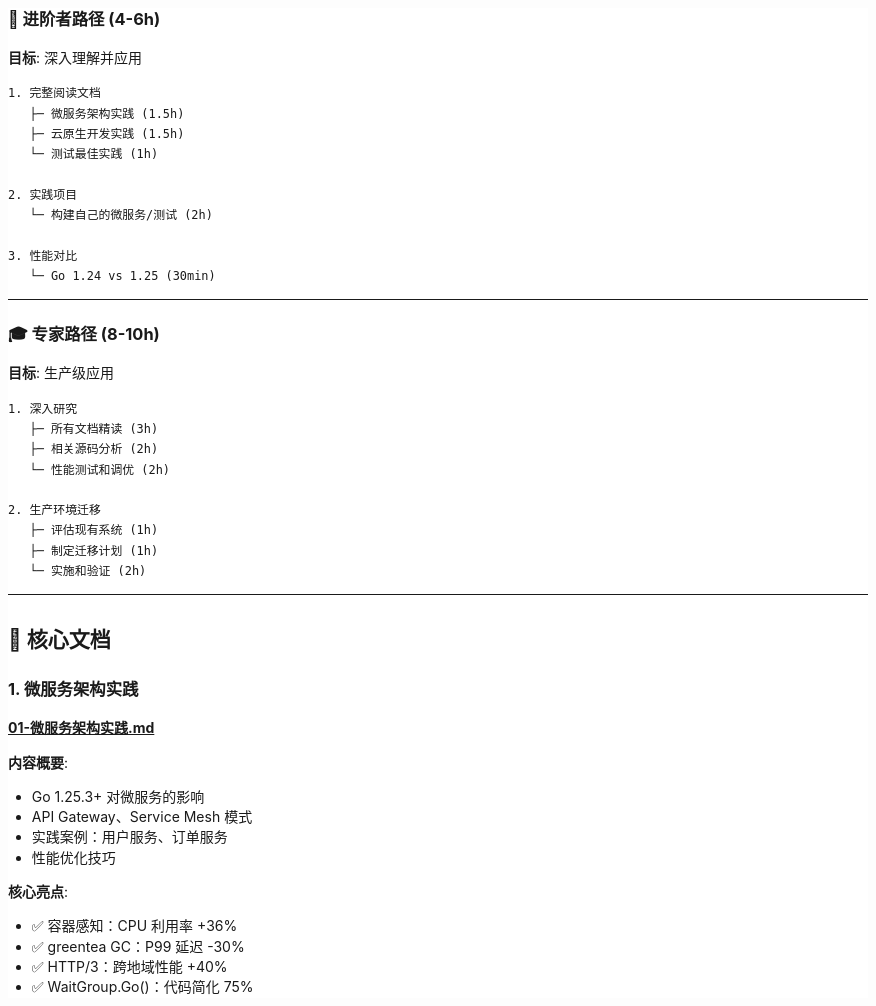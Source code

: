 
### 🚀 进阶者路径 (4-6h)

**目标**: 深入理解并应用

```text
1. 完整阅读文档
   ├─ 微服务架构实践 (1.5h)
   ├─ 云原生开发实践 (1.5h)
   └─ 测试最佳实践 (1h)

2. 实践项目
   └─ 构建自己的微服务/测试 (2h)

3. 性能对比
   └─ Go 1.24 vs 1.25 (30min)
```

---

### 🎓 专家路径 (8-10h)

**目标**: 生产级应用

```text
1. 深入研究
   ├─ 所有文档精读 (3h)
   ├─ 相关源码分析 (2h)
   └─ 性能测试和调优 (2h)

2. 生产环境迁移
   ├─ 评估现有系统 (1h)
   ├─ 制定迁移计划 (1h)
   └─ 实施和验证 (2h)
```

---

## 📖 核心文档

### 1. 微服务架构实践

**[01-微服务架构实践.md](./01-微服务架构实践.md)**

**内容概要**:

- Go 1.25.3+ 对微服务的影响
- API Gateway、Service Mesh 模式
- 实践案例：用户服务、订单服务
- 性能优化技巧

**核心亮点**:

- ✅ 容器感知：CPU 利用率 +36%
- ✅ greentea GC：P99 延迟 -30%
- ✅ HTTP/3：跨地域性能 +40%
- ✅ WaitGroup.Go()：代码简化 75%
